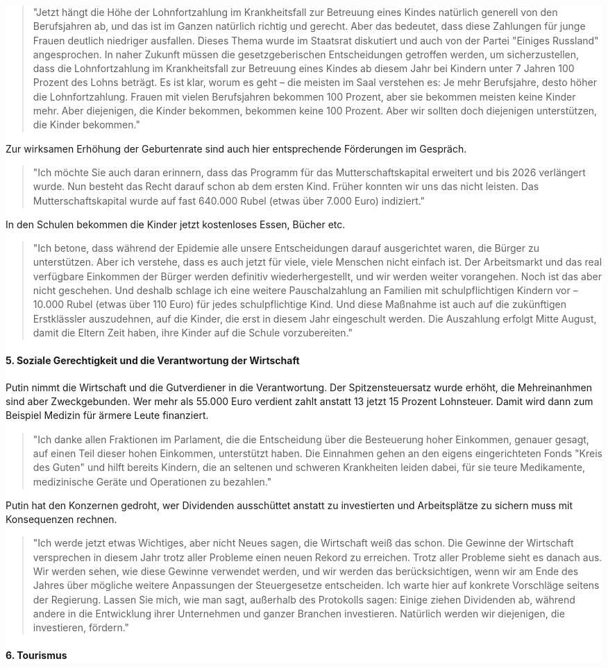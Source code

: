 > "Jetzt hängt die Höhe der Lohnfortzahlung im Krankheitsfall zur Betreuung eines Kindes natürlich generell von den Berufsjahren ab, und das ist im Ganzen natürlich richtig und gerecht. Aber das bedeutet, dass diese Zahlungen für junge Frauen deutlich niedriger ausfallen. Dieses Thema wurde im Staatsrat diskutiert und auch von der Partei "Einiges Russland" angesprochen. In naher Zukunft müssen die gesetzgeberischen Entscheidungen getroffen werden, um sicherzustellen, dass die Lohnfortzahlung im Krankheitsfall zur Betreuung eines Kindes ab diesem Jahr bei Kindern unter 7 Jahren 100 Prozent des Lohns beträgt. Es ist klar, worum es geht – die meisten im Saal verstehen es: Je mehr Berufsjahre, desto höher die Lohnfortzahlung. Frauen mit vielen Berufsjahren bekommen 100 Prozent, aber sie bekommen meisten keine Kinder mehr. Aber diejenigen, die Kinder bekommen, bekommen keine 100 Prozent. Aber wir sollten doch diejenigen unterstützen, die Kinder bekommen."

Zur wirksamen Erhöhung der Geburtenrate sind auch hier entsprechende Förderungen im Gespräch.

> "Ich möchte Sie auch daran erinnern, dass das Programm für das Mutterschaftskapital erweitert und bis 2026 verlängert wurde. Nun besteht das Recht darauf schon ab dem ersten Kind. Früher konnten wir uns das nicht leisten. Das Mutterschaftskapital wurde auf fast 640.000 Rubel (etwas über 7.000 Euro) indiziert."

In den Schulen bekommen die Kinder jetzt kostenloses Essen, Bücher etc.

> "Ich betone, dass während der Epidemie alle unsere Entscheidungen darauf ausgerichtet waren, die Bürger zu unterstützen. Aber ich verstehe, dass es auch jetzt für viele, viele Menschen nicht einfach ist. Der Arbeitsmarkt und das real verfügbare Einkommen der Bürger werden definitiv wiederhergestellt, und wir werden weiter vorangehen. Noch ist das aber nicht geschehen. Und deshalb schlage ich eine weitere Pauschalzahlung an Familien mit schulpflichtigen Kindern vor – 10.000 Rubel (etwas über 110 Euro) für jedes schulpflichtige Kind. Und diese Maßnahme ist auch auf die zukünftigen Erstklässler auszudehnen, auf die Kinder, die erst in diesem Jahr eingeschult werden. Die Auszahlung erfolgt Mitte August, damit die Eltern Zeit haben, ihre Kinder auf die Schule vorzubereiten."

#### 5. Soziale Gerechtigkeit und die Verantwortung der Wirtschaft

Putin nimmt die Wirtschaft und die Gutverdiener in die Verantwortung. Der Spitzensteuersatz wurde erhöht, die Mehreinanhmen sind aber Zweckgebunden. Wer mehr als 55.000 Euro verdient zahlt anstatt 13 jetzt 15 Prozent Lohnsteuer. Damit wird dann zum Beispiel Medizin für ärmere Leute finanziert.

> "Ich danke allen Fraktionen im Parlament, die die Entscheidung über die Besteuerung hoher Einkommen, genauer gesagt, auf einen Teil dieser hohen Einkommen, unterstützt haben. Die Einnahmen gehen an den eigens eingerichteten Fonds "Kreis des Guten" und hilft bereits Kindern, die an seltenen und schweren Krankheiten leiden dabei, für sie teure Medikamente, medizinische Geräte und Operationen zu bezahlen."

Putin hat den Konzernen gedroht, wer Dividenden ausschüttet anstatt zu investierten und Arbeitsplätze zu sichern muss mit Konsequenzen rechnen.

> "Ich werde jetzt etwas Wichtiges, aber nicht Neues sagen, die Wirtschaft weiß das schon. Die Gewinne der Wirtschaft versprechen in diesem Jahr trotz aller Probleme einen neuen Rekord zu erreichen. Trotz aller Probleme sieht es danach aus. Wir werden sehen, wie diese Gewinne verwendet werden, und wir werden das berücksichtigen, wenn wir am Ende des Jahres über mögliche weitere Anpassungen der Steuergesetze entscheiden. Ich warte hier auf konkrete Vorschläge seitens der Regierung. Lassen Sie mich, wie man sagt, außerhalb des Protokolls sagen: Einige ziehen Dividenden ab, während andere in die Entwicklung ihrer Unternehmen und ganzer Branchen investieren. Natürlich werden wir diejenigen, die investieren, fördern."

#### 6. Tourismus
